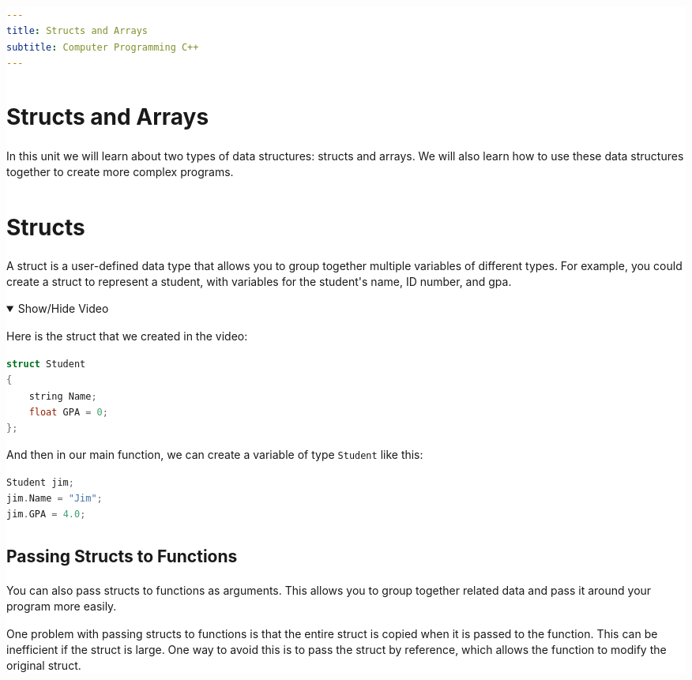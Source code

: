 ```yaml
---
title: Structs and Arrays
subtitle: Computer Programming C++
---
```


# Structs and Arrays

In this unit we will learn about two types of data structures: structs and arrays. We will also learn how to use these data structures together to create more complex programs.

# Structs

A struct is a user-defined data type that allows you to group together multiple variables of different types. For example, you could create a struct to represent a student, with variables for the student's name, ID number, and gpa.

<details open>
	<summary class="video">Show/Hide Video</summary>
	<div class="video-container">
		<iframe src="https://www.youtube.com/embed/zI8nJMOZIFc" width="100%" height="100%" frameborder="0"
			allowfullscreen allow="accelerometer; autoplay; encrypted-media; gyroscope; picture-in-picture">
		</iframe>
	</div>
</details>

Here is the struct that we created in the video:

```cpp
struct Student
{
	string Name;
	float GPA = 0;
};
```

And then in our main function, we can create a variable of type `Student` like this:

```cpp
Student jim;
jim.Name = "Jim";
jim.GPA = 4.0;
```

## Passing Structs to Functions

You can also pass structs to functions as arguments. This allows you to group together related data and pass it around your program more easily.

One problem with passing structs to functions is that the entire struct is copied when it is passed to the function. This can be inefficient if the struct is large. One way to avoid this is to pass the struct by reference, which allows the function to modify the original struct.
